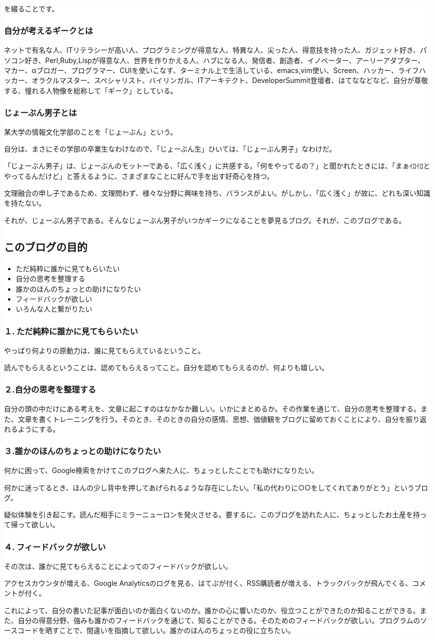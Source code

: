 を綴ることです。



### 自分が考えるギークとは

ネットで有名な人、ITリテラシーが高い人、プログラミングが得意な人、特異な人、尖った人、得意技を持った人、ガジェット好き、パソコン好き、Perl,Ruby,Lispが得意な人、世界を作りかえる人、ハブになる人、発信者、創造者、イノベーター、アーリーアダプター、マカー、αブロガー、プログラマー、CUIを使いこなす、ターミナル上で生活している、emacs,vim使い、Screen、ハッカー、ライフハッカー、オラクルマスター、スペシャリスト、バイリンガル、ITアーキテクト、DeveloperSummit登壇者、はてななどなど、自分が尊敬する、憧れる人物像を総称して「ギーク」としている。


### じょーぶん男子とは

某大学の情報文化学部のことを「じょーぶん」という。

自分は、まさにその学部の卒業生なわけなので、「じょーぶん生」ひいては、「じょーぶん男子」なわけだ。

「じょーぶん男子」は、じょーぶんのモットーである、「広く浅く」に共感する。「何をやってるの？」と聞かれたときには、「まぁｲﾛｲﾛとやってるんだけど」と答えるように、さまざまなことに好んで手を出す好奇心を持つ。

文理融合の申し子であるため、文理問わず、様々な分野に興味を持ち、バランスがよい。がしかし、「広く浅く」が故に、どれも深い知識を持たない。

それが、じょーぶん男子である。そんなじょーぶん男子がいつかギークになることを夢見るブログ。それが、このブログである。

## このブログの目的

- ただ純粋に誰かに見てもらいたい
- 自分の思考を整理する
- 誰かのほんのちょっとの助けになりたい
- フィードバックが欲しい
- いろんな人と繋がりたい


### １. ただ純粋に誰かに見てもらいたい
やっぱり何よりの原動力は、誰に見てもらえているということ。

読んでもらえるということは、認めてもらえるってこと。自分を認めてもらえるのが、何よりも嬉しい。


### ２.自分の思考を整理する
自分の頭の中だけにある考えを、文章に起こすのはなかなか難しい。いかにまとめるか。その作業を通じて、自分の思考を整理する。また、文章を書くトレーニングを行う。そのとき、そのときの自分の感情、思想、価値観をブログに留めておくことにより、自分を振り返れるようにする。

### ３.誰かのほんのちょっとの助けになりたい
何かに困って、Google検索をかけてこのブログへ来た人に、ちょっとしたことでも助けになりたい。

何かに迷ってるとき、ほんの少し背中を押してあげられるような存在にしたい。「私の代わりに○○をしてくれてありがとう」というブログ。

疑似体験を引き起こす。読んだ相手にミラーニューロンを発火させる。要するに、このブログを訪れた人に、ちょっとしたお土産を持って帰って欲しい。

### ４. フィードバックが欲しい
その次は、誰かに見てもらえることによってのフィードバックが欲しい。

アクセスカウンタが増える、Google Analyticsのログを見る、はてぶが付く、RSS購読者が増える、トラックバックが飛んでくる、コメントが付く。

これによって、自分の書いた記事が面白いのか面白くないのか。誰かの心に響いたのか、役立つことができたのか知ることができる。また、自分の得意分野、強みも誰かのフィードバックを通じて、知ることができる。そのためのフィードバックが欲しい。プログラムのソースコードを晒すことで、間違いを指摘して欲しい。誰かのほんのちょっとの役に立ちたい。
